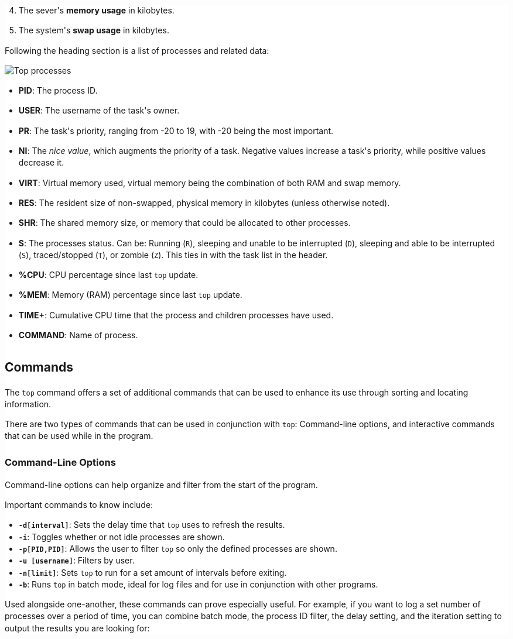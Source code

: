 4. The sever's **memory usage** in kilobytes.

5. The system's **swap usage** in kilobytes.

Following the heading section is a list of processes and related data:

![Top processes](top-processes.png)

-  **PID**: The process ID.

-  **USER**: The username of the task's owner.

-  **PR**: The task's priority, ranging from -20 to 19, with -20 being the most important.

-  **NI**: The *nice value*, which augments the priority of a task. Negative values increase a task's priority, while positive values decrease it.

-  **VIRT**: Virtual memory used, virtual memory being the combination of both RAM and swap memory.

-  **RES**: The resident size of non-swapped, physical memory in kilobytes (unless otherwise noted).

-  **SHR**: The shared memory size, or memory that could be allocated to other processes.

-  **S**: The processes status. Can be: Running (`R`), sleeping and unable to be interrupted (`D`), sleeping and able to be interrupted (`S`), traced/stopped (`T`), or zombie (`Z`). This ties in with the task list in the header.

-  **%CPU**: CPU percentage since last `top` update.

-  **%MEM**: Memory (RAM) percentage since last `top` update.

-  **TIME+**: Cumulative CPU time that the process and children processes have used.

-  **COMMAND**: Name of process.

## Commands

The `top` command offers a set of additional commands that can be used to enhance its use through sorting and locating information.

There are two types of commands that can be used in conjunction with `top`: Command-line options, and interactive commands that can be used while in the program.

### Command-Line Options
Command-line options can help organize and filter from the start of the program.

Important commands to know include:

-  **`-d[interval]`**: Sets the delay time that `top` uses to refresh the results.
-  **`-i`**: Toggles whether or not idle processes are shown.
-  **`-p[PID,PID]`**: Allows the user to filter `top` so only the defined processes are shown.
-  **`-u [username]`**: Filters by user.
-  **`-n[limit]`**: Sets `top` to run for a set amount of intervals before exiting.
-  **`-b`**: Runs `top` in batch mode, ideal for log files and for use in conjunction with other programs.

Used alongside one-another, these commands can prove especially useful. For example, if you want to log a set number of processes over a period of time, you can combine batch mode, the process ID filter, the delay setting, and the iteration setting to output the results you are looking for:
